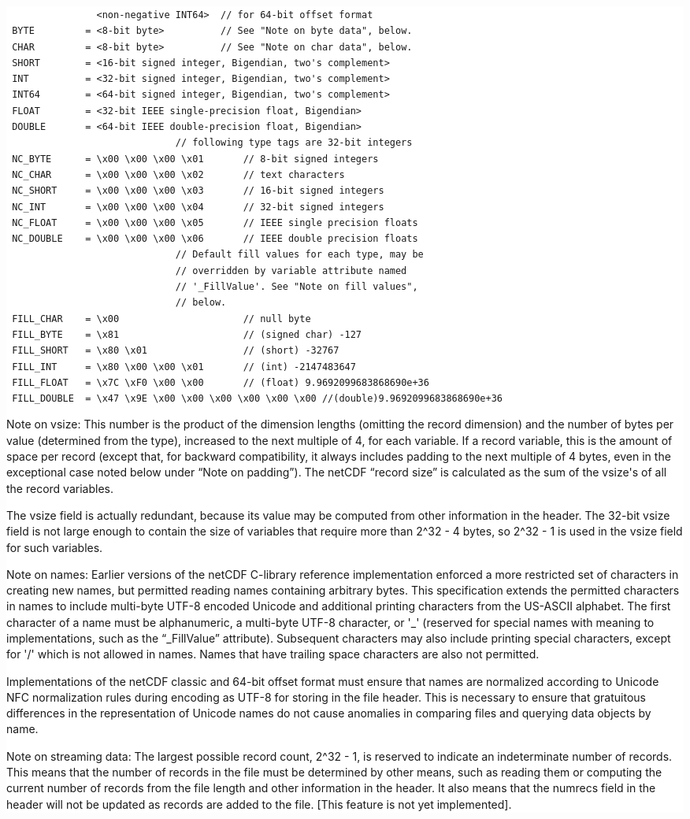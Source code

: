                     <non-negative INT64>  // for 64-bit offset format
     BYTE         = <8-bit byte>          // See "Note on byte data", below.
     CHAR         = <8-bit byte>          // See "Note on char data", below.
     SHORT        = <16-bit signed integer, Bigendian, two's complement>
     INT          = <32-bit signed integer, Bigendian, two's complement>
     INT64        = <64-bit signed integer, Bigendian, two's complement>
     FLOAT        = <32-bit IEEE single-precision float, Bigendian>
     DOUBLE       = <64-bit IEEE double-precision float, Bigendian>
                                  // following type tags are 32-bit integers
     NC_BYTE      = \x00 \x00 \x00 \x01       // 8-bit signed integers
     NC_CHAR      = \x00 \x00 \x00 \x02       // text characters
     NC_SHORT     = \x00 \x00 \x00 \x03       // 16-bit signed integers
     NC_INT       = \x00 \x00 \x00 \x04       // 32-bit signed integers
     NC_FLOAT     = \x00 \x00 \x00 \x05       // IEEE single precision floats
     NC_DOUBLE    = \x00 \x00 \x00 \x06       // IEEE double precision floats
                                  // Default fill values for each type, may be
                                  // overridden by variable attribute named
                                  // '_FillValue'. See "Note on fill values",
                                  // below.
     FILL_CHAR    = \x00                      // null byte
     FILL_BYTE    = \x81                      // (signed char) -127
     FILL_SHORT   = \x80 \x01                 // (short) -32767
     FILL_INT     = \x80 \x00 \x00 \x01       // (int) -2147483647
     FILL_FLOAT   = \x7C \xF0 \x00 \x00       // (float) 9.9692099683868690e+36
     FILL_DOUBLE  = \x47 \x9E \x00 \x00 \x00 \x00 \x00 \x00 //(double)9.9692099683868690e+36
Note on vsize: This number is the product of the dimension lengths (omitting the record dimension) and the number of bytes per value (determined from the type), increased to the next multiple of 4, for each variable. If a record variable, this is the amount of space per record (except that, for backward compatibility, it always includes padding to the next multiple of 4 bytes, even in the exceptional case noted below under “Note on padding”). The netCDF “record size” is calculated as the sum of the vsize's of all the record variables.

The vsize field is actually redundant, because its value may be computed from other information in the header. The 32-bit vsize field is not large enough to contain the size of variables that require more than 2^32 - 4 bytes, so 2^32 - 1 is used in the vsize field for such variables.

Note on names: Earlier versions of the netCDF C-library reference implementation enforced a more restricted set of characters in creating new names, but permitted reading names containing arbitrary bytes. This specification extends the permitted characters in names to include multi-byte UTF-8 encoded Unicode and additional printing characters from the US-ASCII alphabet. The first character of a name must be alphanumeric, a multi-byte UTF-8 character, or '_' (reserved for special names with meaning to implementations, such as the “_FillValue” attribute). Subsequent characters may also include printing special characters, except for '/' which is not allowed in names. Names that have trailing space characters are also not permitted.

Implementations of the netCDF classic and 64-bit offset format must ensure that names are normalized according to Unicode NFC normalization rules during encoding as UTF-8 for storing in the file header. This is necessary to ensure that gratuitous differences in the representation of Unicode names do not cause anomalies in comparing files and querying data objects by name.

Note on streaming data: The largest possible record count, 2^32 - 1, is reserved to indicate an indeterminate number of records. This means that the number of records in the file must be determined by other means, such as reading them or computing the current number of records from the file length and other information in the header. It also means that the numrecs field in the header will not be updated as records are added to the file. [This feature is not yet implemented].
